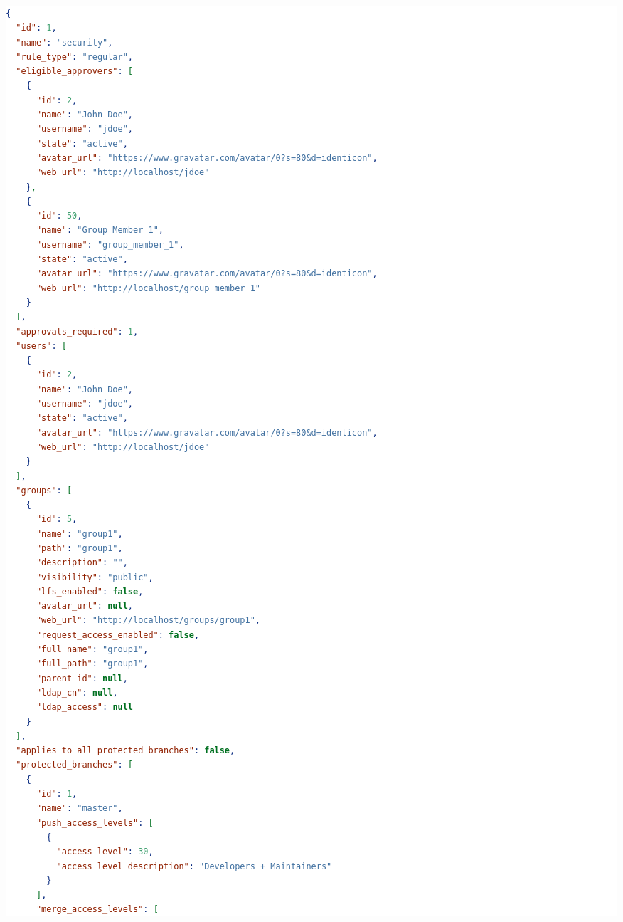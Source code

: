 ```json
{
  "id": 1,
  "name": "security",
  "rule_type": "regular",
  "eligible_approvers": [
    {
      "id": 2,
      "name": "John Doe",
      "username": "jdoe",
      "state": "active",
      "avatar_url": "https://www.gravatar.com/avatar/0?s=80&d=identicon",
      "web_url": "http://localhost/jdoe"
    },
    {
      "id": 50,
      "name": "Group Member 1",
      "username": "group_member_1",
      "state": "active",
      "avatar_url": "https://www.gravatar.com/avatar/0?s=80&d=identicon",
      "web_url": "http://localhost/group_member_1"
    }
  ],
  "approvals_required": 1,
  "users": [
    {
      "id": 2,
      "name": "John Doe",
      "username": "jdoe",
      "state": "active",
      "avatar_url": "https://www.gravatar.com/avatar/0?s=80&d=identicon",
      "web_url": "http://localhost/jdoe"
    }
  ],
  "groups": [
    {
      "id": 5,
      "name": "group1",
      "path": "group1",
      "description": "",
      "visibility": "public",
      "lfs_enabled": false,
      "avatar_url": null,
      "web_url": "http://localhost/groups/group1",
      "request_access_enabled": false,
      "full_name": "group1",
      "full_path": "group1",
      "parent_id": null,
      "ldap_cn": null,
      "ldap_access": null
    }
  ],
  "applies_to_all_protected_branches": false,
  "protected_branches": [
    {
      "id": 1,
      "name": "master",
      "push_access_levels": [
        {
          "access_level": 30,
          "access_level_description": "Developers + Maintainers"
        }
      ],
      "merge_access_levels": [
```